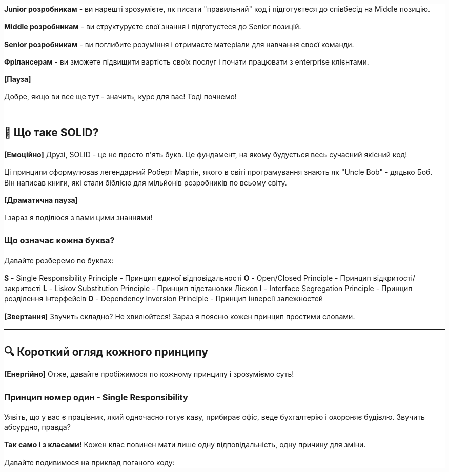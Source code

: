 **Junior розробникам** - ви нарешті зрозумієте, як писати "правильний" код і підготуєтеся до співбесід на Middle позицію.

**Middle розробникам** - ви структуруєте свої знання і підготуєтеся до Senior позицій.

**Senior розробникам** - ви поглибите розуміння і отримаєте матеріали для навчання своєї команди.

**Фрілансерам** - ви зможете підвищити вартість своїх послуг і почати працювати з enterprise клієнтами.

**[Пауза]**

Добре, якщо ви все ще тут - значить, курс для вас! Тоді почнемо!

---

## 🤔 **Що таке SOLID?**

**[Емоційно]**
Друзі, SOLID - це не просто п'ять букв. Це фундамент, на якому будується весь сучасний якісний код!

Ці принципи сформулював легендарний Роберт Мартін, якого в світі програмування знають як "Uncle Bob" - дядько Боб. Він написав книги, які стали біблією для мільйонів розробників по всьому світу.

**[Драматична пауза]**

І зараз я поділюся з вами цими знаннями!

### Що означає кожна буква?

Давайте розберемо по буквах:

**S** - Single Responsibility Principle - Принцип єдиної відповідальності
**O** - Open/Closed Principle - Принцип відкритості/закритості
**L** - Liskov Substitution Principle - Принцип підстановки Лісков
**I** - Interface Segregation Principle - Принцип розділення інтерфейсів
**D** - Dependency Inversion Principle - Принцип інверсії залежностей

**[Звертання]**
Звучить складно? Не хвилюйтеся! Зараз я поясню кожен принцип простими словами.

---

## 🔍 **Короткий огляд кожного принципу**

**[Енергійно]**
Отже, давайте пробіжимося по кожному принципу і зрозуміємо суть!

### Принцип номер один - Single Responsibility

Уявіть, що у вас є працівник, який одночасно готує каву, прибирає офіс, веде бухгалтерію і охороняє будівлю. Звучить абсурдно, правда?

**Так само і з класами!** Кожен клас повинен мати лише одну відповідальність, одну причину для зміни.

Давайте подивимося на приклад поганого коду:
